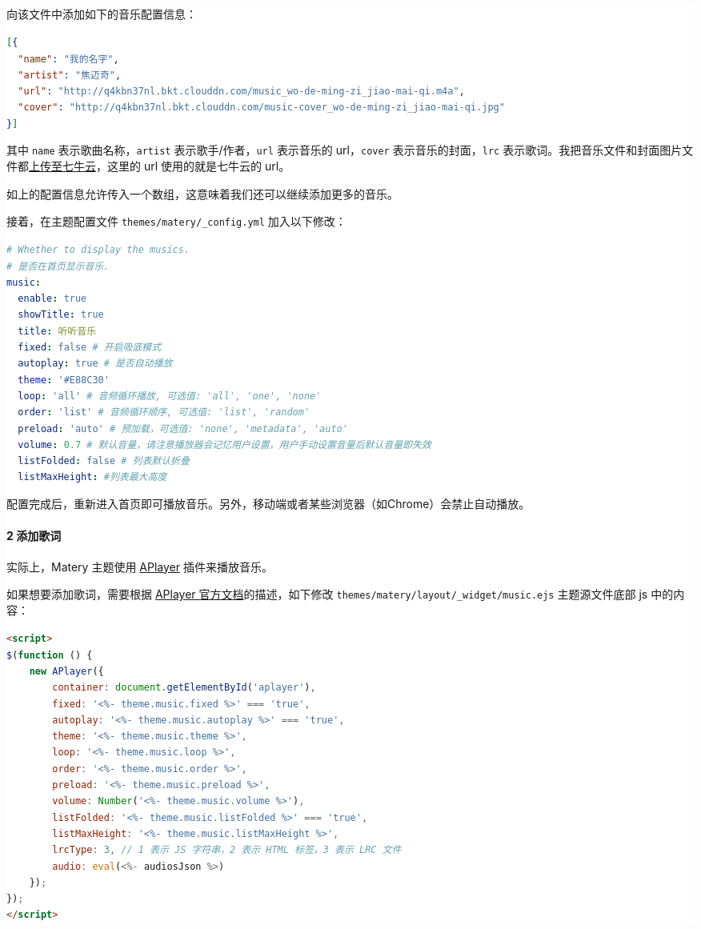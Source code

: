 向该文件中添加如下的音乐配置信息：

```json
[{
  "name": "我的名字",
  "artist": "焦迈奇",
  "url": "http://q4kbn37nl.bkt.clouddn.com/music_wo-de-ming-zi_jiao-mai-qi.m4a",
  "cover": "http://q4kbn37nl.bkt.clouddn.com/music-cover_wo-de-ming-zi_jiao-mai-qi.jpg"
}]
```

其中 `name` 表示歌曲名称，`artist` 表示歌手/作者，`url` 表示音乐的 url，`cover` 表示音乐的封面，`lrc` 表示歌词。我把音乐文件和封面图片文件都[上传至七牛云](#shi-yong-qi-niu-yun-cun-chu-tu-pian)，这里的 url 使用的就是七牛云的 url。

如上的配置信息允许传入一个数组，这意味着我们还可以继续添加更多的音乐。

接着，在主题配置文件 `themes/matery/_config.yml` 加入以下修改：

```yaml
# Whether to display the musics.
# 是否在首页显示音乐.
music:
  enable: true
  showTitle: true
  title: 听听音乐
  fixed: false # 开启吸底模式
  autoplay: true # 是否自动播放
  theme: '#E88C30'
  loop: 'all' # 音频循环播放, 可选值: 'all', 'one', 'none'
  order: 'list' # 音频循环顺序, 可选值: 'list', 'random'
  preload: 'auto' # 预加载，可选值: 'none', 'metadata', 'auto'
  volume: 0.7 # 默认音量，请注意播放器会记忆用户设置，用户手动设置音量后默认音量即失效
  listFolded: false # 列表默认折叠
  listMaxHeight: #列表最大高度
```

配置完成后，重新进入首页即可播放音乐。另外，移动端或者某些浏览器（如Chrome）会禁止自动播放。

#### 2 添加歌词

实际上，Matery 主题使用 [APlayer](https://aplayer.js.org/#/zh-Hans/) 插件来播放音乐。

如果想要添加歌词，需要根据 [APlayer 官方文档](https://aplayer.js.org/#/zh-Hans/)的描述，如下修改 `themes/matery/layout/_widget/music.ejs` 主题源文件底部 js 中的内容：

```html
<script>
$(function () {
    new APlayer({
        container: document.getElementById('aplayer'),
        fixed: '<%- theme.music.fixed %>' === 'true',
        autoplay: '<%- theme.music.autoplay %>' === 'true',
        theme: '<%- theme.music.theme %>',
        loop: '<%- theme.music.loop %>',
        order: '<%- theme.music.order %>',
        preload: '<%- theme.music.preload %>',
        volume: Number('<%- theme.music.volume %>'),
        listFolded: '<%- theme.music.listFolded %>' === 'true',
        listMaxHeight: '<%- theme.music.listMaxHeight %>',
        lrcType: 3, // 1 表示 JS 字符串，2 表示 HTML 标签，3 表示 LRC 文件
        audio: eval(<%- audiosJson %>)
    });
});
</script>
```
